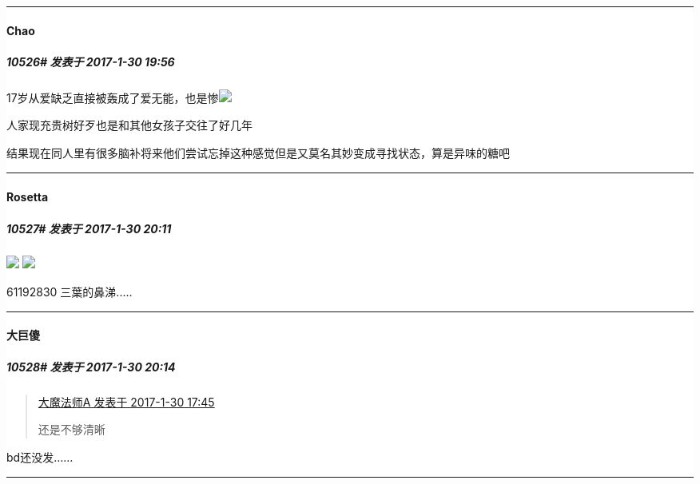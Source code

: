 





-----

####  Chao  
##### 10526#       发表于 2017-1-30 19:56




17岁从爱缺乏直接被轰成了爱无能，也是惨<img src="https://static.saraba1st.com/image/smiley/face/119.gif" referrerpolicy="no-referrer">


人家现充贵树好歹也是和其他女孩子交往了好几年

结果现在同人里有很多脑补将来他们尝试忘掉这种感觉但是又莫名其妙变成寻找状态，算是异味的糖吧







-----

####  Rosetta  
##### 10527#       发表于 2017-1-30 20:11



<img src="http://ww2.sinaimg.cn/large/a15b4afegy1fc8x08py0mj20gq0nmq7g.jpg" referrerpolicy="no-referrer">

<img src="http://ww2.sinaimg.cn/large/a15b4afegy1fc8x0d7x3ij20gq0nmafs.jpg" referrerpolicy="no-referrer">


61192830 三葉的鼻涕.....







-----

####  大巨傻  
##### 10528#       发表于 2017-1-30 20:14



<blockquote><a href="httphttps://bbs.saraba1st.com/2b/forum.php?mod=redirect&amp;goto=findpost&amp;pid=35061777&amp;ptid=1296766" target="_blank">大魔法师A 发表于 2017-1-30 17:45</a>

还是不够清晰</blockquote>
bd还没发……







-----

